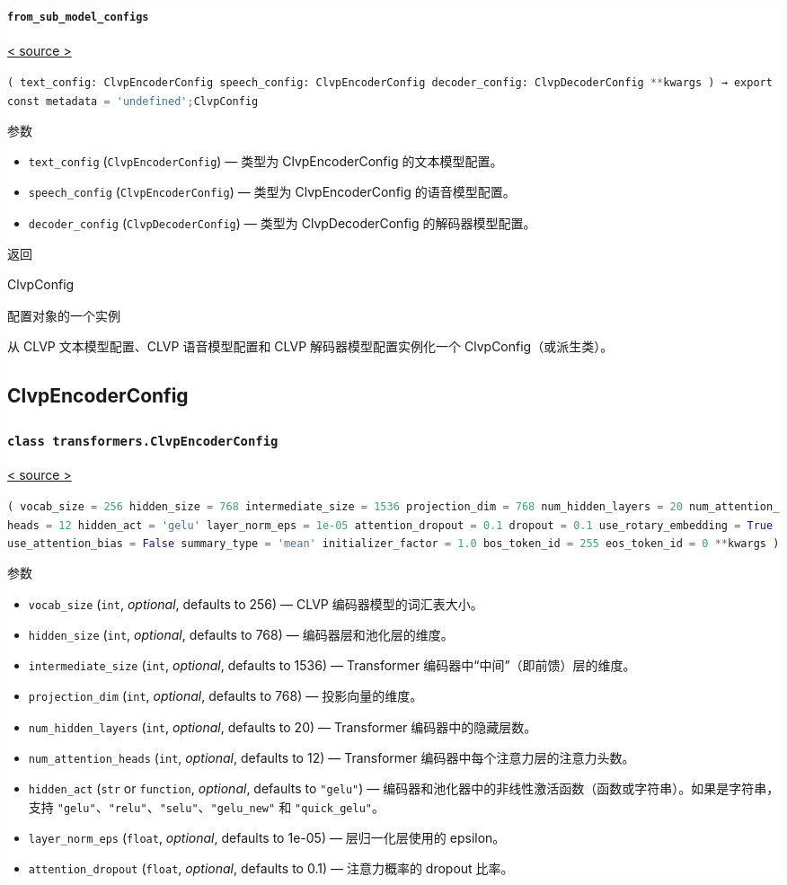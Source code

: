 #### `from_sub_model_configs`

[< source >](https://github.com/huggingface/transformers/blob/v4.37.2/src/transformers/models/clvp/configuration_clvp.py#L428)

```py
( text_config: ClvpEncoderConfig speech_config: ClvpEncoderConfig decoder_config: ClvpDecoderConfig **kwargs ) → export const metadata = 'undefined';ClvpConfig
```

参数

+   `text_config` (`ClvpEncoderConfig`) — 类型为 ClvpEncoderConfig 的文本模型配置。

+   `speech_config` (`ClvpEncoderConfig`) — 类型为 ClvpEncoderConfig 的语音模型配置。

+   `decoder_config` (`ClvpDecoderConfig`) — 类型为 ClvpDecoderConfig 的解码器模型配置。

返回

ClvpConfig

配置对象的一个实例

从 CLVP 文本模型配置、CLVP 语音模型配置和 CLVP 解码器模型配置实例化一个 ClvpConfig（或派生类）。

## ClvpEncoderConfig

### `class transformers.ClvpEncoderConfig`

[< source >](https://github.com/huggingface/transformers/blob/v4.37.2/src/transformers/models/clvp/configuration_clvp.py#L36)

```py
( vocab_size = 256 hidden_size = 768 intermediate_size = 1536 projection_dim = 768 num_hidden_layers = 20 num_attention_heads = 12 hidden_act = 'gelu' layer_norm_eps = 1e-05 attention_dropout = 0.1 dropout = 0.1 use_rotary_embedding = True use_attention_bias = False summary_type = 'mean' initializer_factor = 1.0 bos_token_id = 255 eos_token_id = 0 **kwargs )
```

参数

+   `vocab_size` (`int`, *optional*, defaults to 256) — CLVP 编码器模型的词汇表大小。

+   `hidden_size` (`int`, *optional*, defaults to 768) — 编码器层和池化层的维度。

+   `intermediate_size` (`int`, *optional*, defaults to 1536) — Transformer 编码器中“中间”（即前馈）层的维度。

+   `projection_dim` (`int`, *optional*, defaults to 768) — 投影向量的维度。

+   `num_hidden_layers` (`int`, *optional*, defaults to 20) — Transformer 编码器中的隐藏层数。

+   `num_attention_heads` (`int`, *optional*, defaults to 12) — Transformer 编码器中每个注意力层的注意力头数。

+   `hidden_act` (`str` or `function`, *optional*, defaults to `"gelu"`) — 编码器和池化器中的非线性激活函数（函数或字符串）。如果是字符串，支持 `"gelu"`、`"relu"`、`"selu"`、`"gelu_new"` 和 `"quick_gelu"`。

+   `layer_norm_eps` (`float`, *optional*, defaults to 1e-05) — 层归一化层使用的 epsilon。

+   `attention_dropout` (`float`, *optional*, defaults to 0.1) — 注意力概率的 dropout 比率。

